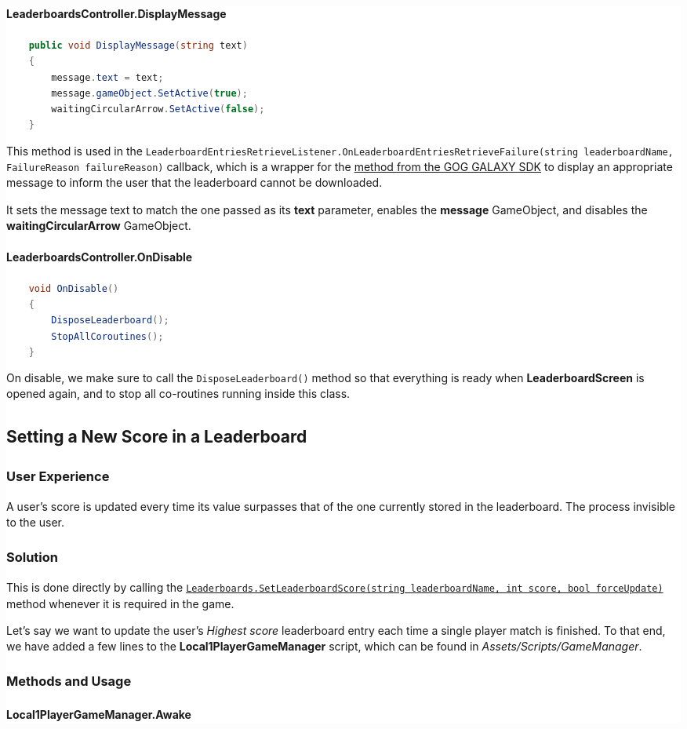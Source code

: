 #### LeaderboardsController.DisplayMessage

```c#
    public void DisplayMessage(string text)
    {
        message.text = text;
        message.gameObject.SetActive(true);
        waitingCircularArrow.SetActive(false);
    }
```

This method is used in the `LeaderboardEntriesRetrieveListener.OnLeaderboardEntriesRetrieveFailure(string leaderboardName, FailureReason failureReason)` callback, which is a wrapper for the [method from the GOG GALAXY SDK](https://docs.gog.com/galaxyapi/classgalaxy_1_1api_1_1ILeaderboardEntriesRetrieveListener.html#aa69003540d3702d8d93016b76df931f2) to display an appropriate message to inform the user that the leaderboard cannot be downloaded.

It sets the message text to match the one passed as its **text** parameter, enables the **message** GameObject, and disables the **waitingCircularArrow** GameObject.

#### LeaderboardsController.OnDisable

```c#
    void OnDisable()
    {
        DisposeLeaderboard();
        StopAllCoroutines();
    }
```

On disable, we make sure to call the `DisposeLeaderboard()` method so that everything is ready when **LeaderboardScreen** is opened again, and to stop all co-routines running inside this class.

## Setting a New Score in a Leaderboard

### User Experience

A user’s score is updated every time its value surpasses that of the one currently stored in the leaderboard. The process invisible to the user.

### Solution

This is done directly by calling the [`Leaderboards.SetLeaderboardScore(string leaderboardName, int score, bool forceUpdate)`](https://docs.gog.com/galaxyapi/classgalaxy_1_1api_1_1IStats.html#a95d5043fc61c941d882f0773225ace35) method whenever it is required in the game.

Let’s say we want to update the user’s *Highest score* leaderboard entry each time a single player match is finished. To that end, we have added a few lines to the **Local1PlayerGameManager** script, which can be found in *Assets/Scripts/GameManager*.

### Methods and Usage

#### Local1PlayerGameManager.Awake
